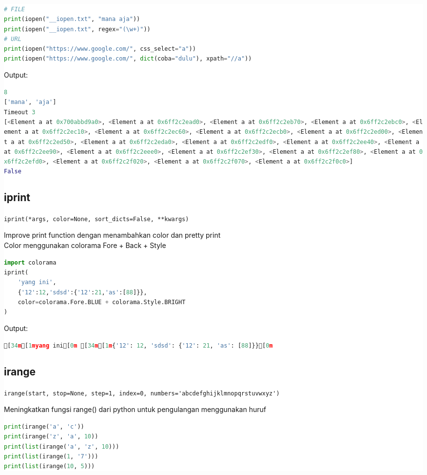   
```python  
# FILE  
print(iopen("__iopen.txt", "mana aja"))  
print(iopen("__iopen.txt", regex="(\w+)"))  
# URL  
print(iopen("https://www.google.com/", css_select="a"))  
print(iopen("https://www.google.com/", dict(coba="dulu"), xpath="//a"))  
```

Output:
```py
8
['mana', 'aja']
Timeout 3
[<Element a at 0x700abbd9a0>, <Element a at 0x6ff2c2ead0>, <Element a at 0x6ff2c2eb70>, <Element a at 0x6ff2c2ebc0>, <Element a at 0x6ff2c2ec10>, <Element a at 0x6ff2c2ec60>, <Element a at 0x6ff2c2ecb0>, <Element a at 0x6ff2c2ed00>, <Element a at 0x6ff2c2ed50>, <Element a at 0x6ff2c2eda0>, <Element a at 0x6ff2c2edf0>, <Element a at 0x6ff2c2ee40>, <Element a at 0x6ff2c2ee90>, <Element a at 0x6ff2c2eee0>, <Element a at 0x6ff2c2ef30>, <Element a at 0x6ff2c2ef80>, <Element a at 0x6ff2c2efd0>, <Element a at 0x6ff2c2f020>, <Element a at 0x6ff2c2f070>, <Element a at 0x6ff2c2f0c0>]
False
```

## iprint

`iprint(*args, color=None, sort_dicts=False, **kwargs)`

Improve print function dengan menambahkan color dan pretty print  
Color menggunakan colorama Fore + Back + Style  
  
```python  
import colorama  
iprint(  
    'yang ini',  
    {'12':12,'sdsd':{'12':21,'as':[88]}},  
    color=colorama.Fore.BLUE + colorama.Style.BRIGHT  
)  
```

Output:
```py
[34m[1myang ini[0m [34m[1m{'12': 12, 'sdsd': {'12': 21, 'as': [88]}}[0m
```

## irange

`irange(start, stop=None, step=1, index=0, numbers='abcdefghijklmnopqrstuvwxyz')`

Meningkatkan fungsi range() dari python untuk pengulangan menggunakan huruf  
  
```python  
print(irange('a', 'c'))  
print(irange('z', 'a', 10))  
print(list(irange('a', 'z', 10)))  
print(list(irange(1, '7')))  
print(list(irange(10, 5)))  
```
